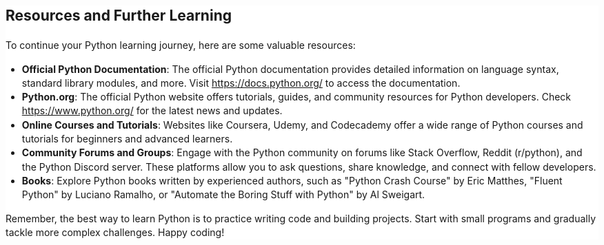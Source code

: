 ## Resources and Further Learning

To continue your Python learning journey, here are some valuable resources:

- **Official Python Documentation**: The official Python documentation provides detailed information on language syntax, standard library modules, and more. Visit https://docs.python.org/ to access the documentation.
- **Python.org**: The official Python website offers tutorials, guides, and community resources for Python developers. Check https://www.python.org/ for the latest news and updates.
- **Online Courses and Tutorials**: Websites like Coursera, Udemy, and Codecademy offer a wide range of Python courses and tutorials for beginners and advanced learners.
- **Community Forums and Groups**: Engage with the Python community on forums like Stack Overflow, Reddit (r/python), and the Python Discord server. These platforms allow you to ask questions, share knowledge, and connect with fellow developers.
- **Books**: Explore Python books written by experienced authors, such as "Python Crash Course" by Eric Matthes, "Fluent Python" by Luciano Ramalho, or "Automate the Boring Stuff with Python" by Al Sweigart.

Remember, the best way to learn Python is to practice writing code and building projects. Start with small programs and gradually tackle more complex challenges. Happy coding!
